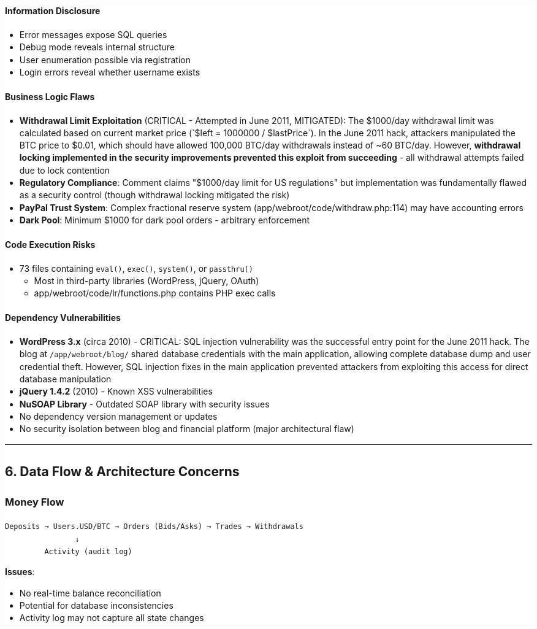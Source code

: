 #### Information Disclosure
- Error messages expose SQL queries
- Debug mode reveals internal structure
- User enumeration possible via registration
- Login errors reveal whether username exists

#### Business Logic Flaws
- **Withdrawal Limit Exploitation** (CRITICAL - Attempted in June 2011, MITIGATED): The $1000/day withdrawal limit was calculated based on current market price (`$left = 1000000 / $lastPrice`). In the June 2011 hack, attackers manipulated the BTC price to $0.01, which should have allowed 100,000 BTC/day withdrawals instead of ~60 BTC/day. However, **withdrawal locking implemented in the security improvements prevented this exploit from succeeding** - all withdrawal attempts failed due to lock contention
- **Regulatory Compliance**: Comment claims "$1000/day limit for US regulations" but implementation was fundamentally flawed as a security control (though withdrawal locking mitigated the risk)
- **PayPal Trust System**: Complex fractional reserve system (app/webroot/code/withdraw.php:114) may have accounting errors
- **Dark Pool**: Minimum $1000 for dark pool orders - arbitrary enforcement

#### Code Execution Risks
- 73 files containing `eval()`, `exec()`, `system()`, or `passthru()`
  - Most in third-party libraries (WordPress, jQuery, OAuth)
  - app/webroot/code/lr/functions.php contains PHP exec calls

#### Dependency Vulnerabilities
- **WordPress 3.x** (circa 2010) - CRITICAL: SQL injection vulnerability was the successful entry point for the June 2011 hack. The blog at `/app/webroot/blog/` shared database credentials with the main application, allowing complete database dump and user credential theft. However, SQL injection fixes in the main application prevented attackers from exploiting this access for direct database manipulation
- **jQuery 1.4.2** (2010) - Known XSS vulnerabilities
- **NuSOAP Library** - Outdated SOAP library with security issues
- No dependency version management or updates
- No security isolation between blog and financial platform (major architectural flaw)

---

## 6. Data Flow & Architecture Concerns

### Money Flow
```
Deposits → Users.USD/BTC → Orders (Bids/Asks) → Trades → Withdrawals
                ↓
         Activity (audit log)
```

**Issues**:
- No real-time balance reconciliation
- Potential for database inconsistencies
- Activity log may not capture all state changes
